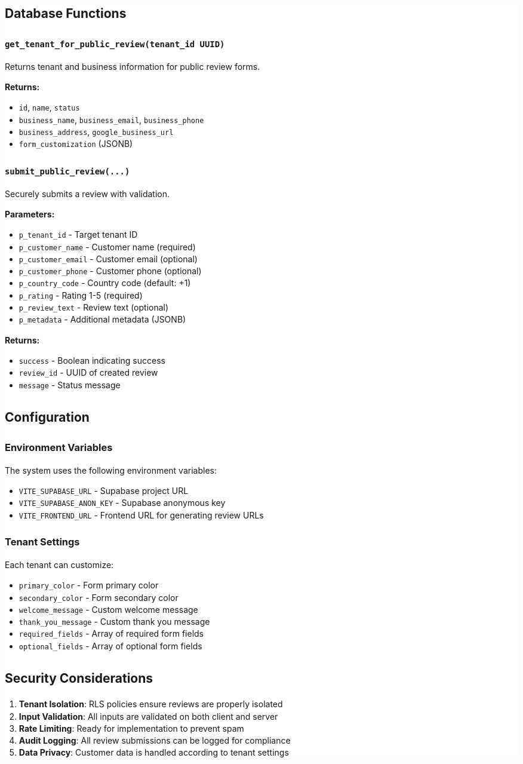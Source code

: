 ## Database Functions

### `get_tenant_for_public_review(tenant_id UUID)`
Returns tenant and business information for public review forms.

**Returns:**
- `id`, `name`, `status`
- `business_name`, `business_email`, `business_phone`
- `business_address`, `google_business_url`
- `form_customization` (JSONB)

### `submit_public_review(...)`
Securely submits a review with validation.

**Parameters:**
- `p_tenant_id` - Target tenant ID
- `p_customer_name` - Customer name (required)
- `p_customer_email` - Customer email (optional)
- `p_customer_phone` - Customer phone (optional)
- `p_country_code` - Country code (default: +1)
- `p_rating` - Rating 1-5 (required)
- `p_review_text` - Review text (optional)
- `p_metadata` - Additional metadata (JSONB)

**Returns:**
- `success` - Boolean indicating success
- `review_id` - UUID of created review
- `message` - Status message

## Configuration

### Environment Variables
The system uses the following environment variables:
- `VITE_SUPABASE_URL` - Supabase project URL
- `VITE_SUPABASE_ANON_KEY` - Supabase anonymous key
- `VITE_FRONTEND_URL` - Frontend URL for generating review URLs

### Tenant Settings
Each tenant can customize:
- `primary_color` - Form primary color
- `secondary_color` - Form secondary color
- `welcome_message` - Custom welcome message
- `thank_you_message` - Custom thank you message
- `required_fields` - Array of required form fields
- `optional_fields` - Array of optional form fields

## Security Considerations

1. **Tenant Isolation**: RLS policies ensure reviews are properly isolated
2. **Input Validation**: All inputs are validated on both client and server
3. **Rate Limiting**: Ready for implementation to prevent spam
4. **Audit Logging**: All review submissions can be logged for compliance
5. **Data Privacy**: Customer data is handled according to tenant settings
